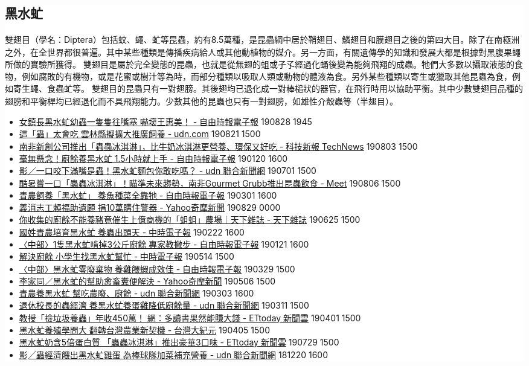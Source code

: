 ## 黑水虻

雙翅目（學名：Diptera）包括蚊、蠅、虻等昆蟲，約有8.5萬種，是昆蟲綱中居於鞘翅目、鱗翅目和膜翅目之後的第四大目。除了在南極洲之外，在全世界都很普遍。其中某些種類是傳播疾病給人或其他動植物的媒介。另一方面，有關遺傳學的知識和發展大都是根據對黑腹果蠅所做的實驗所獲得。
雙翅目是屬於完全變態的昆蟲，也就是從無翅的蛆或孑孓經過化蛹後變為能夠飛翔的成蟲。牠們大多數以攝取液態的食物，例如腐敗的有機物，或是花蜜或樹汁等為時，而部分種類以吸取人類或動物的體液為食。另外某些種類以寄生或獵取其他昆蟲為食，例如寄生蠅、食蟲虻等。
雙翅目的昆蟲只有一對翅膀。其後翅均已退化成一對棒槌狀的器官，在飛行時用以協助平衡。其中少數雙翅目品種的翅膀和平衡桿均已經退化而不具飛翔能力。少數其他的昆蟲也只有一對翅膀，如雄性介殼蟲等（半翅目）。
- [女鎮長黑水虻幼蟲一隻隻往嘴塞 嚇壞王惠美！ - 自由時報電子報](https://news.ltn.com.tw/news/life/breakingnews/2899000 "女鎮長黑水虻幼蟲一隻隻往嘴塞 嚇壞王惠美！ - 自由時報電子報") 190828 1945
- [這「蟲」太會吃 雲林縣擬擴大推廣飼養 - udn.com](https://udn.com/news/story/7326/4001915 "這「蟲」太會吃 雲林縣擬擴大推廣飼養 - udn.com") 190821 1500
- [南非新創公司推出「蟲蟲冰淇淋」，比牛奶冰淇淋更營養、環保又好吃 - 科技新報 TechNews](https://ccc.technews.tw/2019/08/03/this-luxury-ice-cream-is-made-from-insects/ "南非新創公司推出「蟲蟲冰淇淋」，比牛奶冰淇淋更營養、環保又好吃 - 科技新報 TechNews") 190803 1500
- [毫無懸念！廚餘養黑水虻 1.5小時就上手 - 自由時報電子報](https://news.ltn.com.tw/news/life/breakingnews/2677509 "毫無懸念！廚餘養黑水虻 1.5小時就上手 - 自由時報電子報") 190120 1600
- [影／一口咬下滿嘴是蟲！黑水虻麵包你敢吃嗎？ - udn 聯合新聞網](https://udn.com/news/story/7266/3902964 "影／一口咬下滿嘴是蟲！黑水虻麵包你敢吃嗎？ - udn 聯合新聞網") 190701 1500
- [酷暑嘗一口「蟲蟲冰淇淋」！瞄準未來趨勢，南非Gourmet Grubb推出昆蟲飲食 - Meet](https://meet.bnext.com.tw/articles/view/45235 "酷暑嘗一口「蟲蟲冰淇淋」！瞄準未來趨勢，南非Gourmet Grubb推出昆蟲飲食 - Meet") 190806 1500
- [青農飼養「黑水虻」 養魚種菜全靠牠 - 自由時報電子報](https://news.ltn.com.tw/news/life/paper/1270810 "青農飼養「黑水虻」 養魚種菜全靠牠 - 自由時報電子報") 190301 1600
- [義消志工賴福助遺願 捐10萬購住警器 - Yahoo奇摩新聞](https://tw.news.yahoo.com/%E7%BE%A9%E6%B6%88%E5%BF%97%E5%B7%A5%E8%B3%B4%E7%A6%8F%E5%8A%A9%E9%81%BA%E9%A1%98-%E6%8D%9010%E8%90%AC%E8%B3%BC%E4%BD%8F%E8%AD%A6%E5%99%A8-160000094.html "義消志工賴福助遺願 捐10萬購住警器 - Yahoo奇摩新聞") 190829 0000
- [你收集的廚餘不能養豬竟催生上億商機的「蛆蛆」農場｜天下雜誌 - 天下雜誌](https://www.cw.com.tw/article/article.action?id=5095760 "你收集的廚餘不能養豬竟催生上億商機的「蛆蛆」農場｜天下雜誌 - 天下雜誌") 190625 1500
- [國姓青農培育黑水虻 養蟲出頭天 - 中時電子報](https://www.chinatimes.com/newspapers/20190222000657-260107 "國姓青農培育黑水虻 養蟲出頭天 - 中時電子報") 190222 1600
- [〈中部〉1隻黑水虻啃掉3公斤廚餘 專家教撇步 - 自由時報電子報](https://news.ltn.com.tw/news/local/paper/1262685 "〈中部〉1隻黑水虻啃掉3公斤廚餘 專家教撇步 - 自由時報電子報") 190121 1600
- [解決廚餘 小學生找黑水虻幫忙 - 中時電子報](https://www.chinatimes.com/newspapers/20190514001356-260107 "解決廚餘 小學生找黑水虻幫忙 - 中時電子報") 190514 1500
- [〈中部〉黑水虻零廢棄物 養雞餵蝦成效佳 - 自由時報電子報](https://news.ltn.com.tw/news/local/paper/1277491 "〈中部〉黑水虻零廢棄物 養雞餵蝦成效佳 - 自由時報電子報") 190329 1500
- [李家同／黑水虻的幫助禽畜糞便解決 - Yahoo奇摩新聞](https://tw.news.yahoo.com/%E6%9D%8E%E5%AE%B6%E5%90%8C-%E9%BB%91%E6%B0%B4%E8%99%BB%E7%9A%84%E5%B9%AB%E5%8A%A9-%E7%A6%BD%E7%95%9C%E7%B3%9E%E4%BE%BF%E8%A7%A3%E6%B1%BA-211000779.html "李家同／黑水虻的幫助禽畜糞便解決 - Yahoo奇摩新聞") 190506 1500
- [青農養黑水虻 幫吃農廢、廚餘 - udn 聯合新聞網](https://udn.com/news/story/11322/3675526 "青農養黑水虻 幫吃農廢、廚餘 - udn 聯合新聞網") 190303 1600
- [退休校長的蟲經濟 養黑水虻養蛋雞降低廚餘量 - udn 聯合新聞網](https://udn.com/news/story/7266/3690364 "退休校長的蟲經濟 養黑水虻養蛋雞降低廚餘量 - udn 聯合新聞網") 190311 1500
- [教授「撿垃圾養蟲」年收450萬！ 網：多讀書果然能賺大錢 - ETtoday 新聞雲](https://www.ettoday.net/news/20190401/1412737.htm "教授「撿垃圾養蟲」年收450萬！ 網：多讀書果然能賺大錢 - ETtoday 新聞雲") 190401 1500
- [黑水虻養殖學問大 翻轉台灣農業新契機 - 台灣大紀元](https://www.epochtimes.com.tw/n276416/%E9%BB%91%E6%B0%B4%E8%99%BB%E9%A4%8A%E6%AE%96%E5%AD%B8%E5%95%8F%E5%A4%A7-%E7%BF%BB%E8%BD%89%E5%8F%B0%E7%81%A3%E8%BE%B2%E6%A5%AD%E6%96%B0%E5%A5%91%E6%A9%9F.html "黑水虻養殖學問大 翻轉台灣農業新契機 - 台灣大紀元") 190405 1500
- [黑水虻奶含5倍蛋白質 「蟲蟲冰淇淋」推出豪華3口味 - ETtoday 新聞雲](https://www.ettoday.net/news/20190729/1500689.htm "黑水虻奶含5倍蛋白質 「蟲蟲冰淇淋」推出豪華3口味 - ETtoday 新聞雲") 190729 1500
- [影╱蟲經濟餵出黑水虻雞蛋 為棒球隊加菜補充營養 - udn 聯合新聞網](https://udn.com/news/story/7326/3547211 "影╱蟲經濟餵出黑水虻雞蛋 為棒球隊加菜補充營養 - udn 聯合新聞網") 181220 1600

